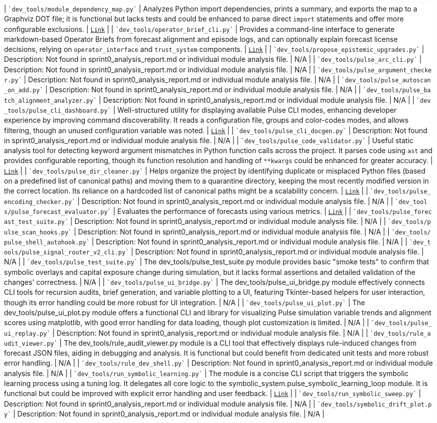 | `` `dev_tools/module_dependency_map.py` `` | Analyzes Python import dependencies, prints a summary, and exports the map to a Graphviz DOT file; it is functional but lacks tests and could be enhanced to parse direct `import` statements and offer more configurable exclusions. | [`Link`](docs/sprint0_module_analysis/dev_tools_module_dependency_map_py.md) |
| `` `dev_tools/operator_brief_cli.py` `` | Provides a command-line interface to generate markdown-based Operator Briefs from forecast alignment and episode logs, and can optionally explain forecast license decisions, relying on `operator_interface` and `trust_system` components. | [`Link`](docs/sprint0_module_analysis/dev_tools_operator_brief_cli.md) |
| `` `dev_tools/propose_epistemic_upgrades.py` `` | Description: Not found in sprint0_analysis_report.md or individual module analysis file. | N/A |
| `` `dev_tools/pulse_arc_cli.py` `` | Description: Not found in sprint0_analysis_report.md or individual module analysis file. | N/A |
| `` `dev_tools/pulse_argument_checker.py` `` | Description: Not found in sprint0_analysis_report.md or individual module analysis file. | N/A |
| `` `dev_tools/pulse_autoscan_on_add.py` `` | Description: Not found in sprint0_analysis_report.md or individual module analysis file. | N/A |
| `` `dev_tools/pulse_batch_alignment_analyzer.py` `` | Description: Not found in sprint0_analysis_report.md or individual module analysis file. | N/A |
| `` `dev_tools/pulse_cli_dashboard.py` `` | Well-structured utility for displaying available Pulse CLI modes, enhancing developer experience by improving command discoverability. It reads a configuration file, groups and color-codes modes, and allows filtering, though an unused configuration variable was noted. | [`Link`](docs/sprint0_module_analysis/dev_tools_pulse_cli_dashboard.md) |
| `` `dev_tools/pulse_cli_docgen.py` `` | Description: Not found in sprint0_analysis_report.md or individual module analysis file. | N/A |
| `` `dev_tools/pulse_code_validator.py` `` | Useful static analysis tool for detecting keyword argument mismatches in Python function calls across the project. It parses code using `ast` and provides configurable reporting, though its function resolution and handling of `**kwargs` could be enhanced for greater accuracy. | [`Link`](docs/sprint0_module_analysis/dev_tools_pulse_code_validator.md) |
| `` `dev_tools/pulse_dir_cleaner.py` `` | Helps organize the project by identifying duplicate or misplaced Python files (based on a predefined list of canonical paths) and moving them to a quarantine directory, keeping the most recently modified version in the correct location. Its reliance on a hardcoded list of canonical paths might be a scalability concern. | [`Link`](docs/sprint0_module_analysis/dev_tools_pulse_dir_cleaner.md) |
| `` `dev_tools/pulse_encoding_checker.py` `` | Description: Not found in sprint0_analysis_report.md or individual module analysis file. | N/A |
| `` `dev_tools/pulse_forecast_evaluator.py` `` | Evaluates the performance of forecasts using various metrics. | [`Link`](docs/sprint0_module_analysis/dev_tools_pulse_forecast_evaluator_py.md) |
| `` `dev_tools/pulse_forecast_test_suite.py` `` | Description: Not found in sprint0_analysis_report.md or individual module analysis file. | N/A |
| `` `dev_tools/pulse_scan_hooks.py` `` | Description: Not found in sprint0_analysis_report.md or individual module analysis file. | N/A |
| `` `dev_tools/pulse_shell_autohook.py` `` | Description: Not found in sprint0_analysis_report.md or individual module analysis file. | N/A |
| `` `dev_tools/pulse_signal_router_v2_cli.py` `` | Description: Not found in sprint0_analysis_report.md or individual module analysis file. | N/A |
| `` `dev_tools/pulse_test_suite.py` `` | The dev_tools/pulse_test_suite.py module provides basic "smoke tests" to confirm that symbolic overlays and capital exposure change during simulation, but it lacks formal assertions and detailed validation of the changes' correctness. | N/A |
| `` `dev_tools/pulse_ui_bridge.py` `` | The dev_tools/pulse_ui_bridge.py module effectively connects CLI tools for recursion audits, brief generation, and variable plotting to a UI, featuring Tkinter-based helpers for user interaction, though its error handling could be more robust for UI integration. | N/A |
| `` `dev_tools/pulse_ui_plot.py` `` | The dev_tools/pulse_ui_plot.py module offers a functional CLI and library for visualizing Pulse simulation variable trends and alignment scores using matplotlib, with good error handling for data loading, though plot customization is limited. | N/A |
| `` `dev_tools/pulse_ui_replay.py` `` | Description: Not found in sprint0_analysis_report.md or individual module analysis file. | N/A |
| `` `dev_tools/rule_audit_viewer.py` `` | The dev_tools/rule_audit_viewer.py module is a CLI tool that effectively displays rule-induced changes from forecast JSON files, aiding in debugging and analysis. It is functional but could benefit from dedicated unit tests and more robust error handling. | N/A |
| `` `dev_tools/rule_dev_shell.py` `` | Description: Not found in sprint0_analysis_report.md or individual module analysis file. | N/A |
| `` `dev_tools/run_symbolic_learning.py` `` | The module is a concise CLI script that triggers the symbolic learning process using a tuning log. It delegates all core logic to the symbolic_system.pulse_symbolic_learning_loop module. It is functional but could be improved with explicit error handling and user feedback. | [`Link`](docs/sprint0_module_analysis/dev_tools_run_symbolic_analytics.md) |
| `` `dev_tools/run_symbolic_sweep.py` `` | Description: Not found in sprint0_analysis_report.md or individual module analysis file. | N/A |
| `` `dev_tools/symbolic_drift_plot.py` `` | Description: Not found in sprint0_analysis_report.md or individual module analysis file. | N/A |